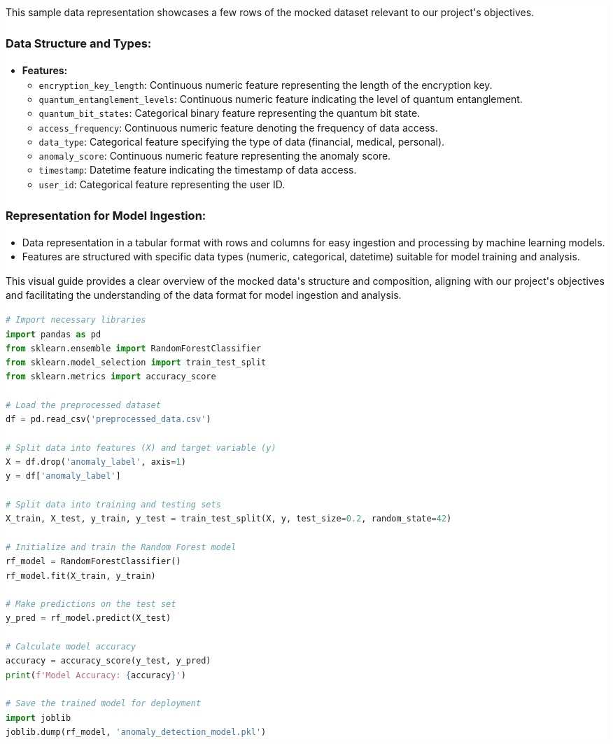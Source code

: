 This sample data representation showcases a few rows of the mocked dataset relevant to our project's objectives. 

### Data Structure and Types:
- **Features:**
  - `encryption_key_length`: Continuous numeric feature representing the length of the encryption key.
  - `quantum_entanglement_levels`: Continuous numeric feature indicating the level of quantum entanglement.
  - `quantum_bit_states`: Categorical binary feature representing the quantum bit state.
  - `access_frequency`: Continuous numeric feature denoting the frequency of data access.
  - `data_type`: Categorical feature specifying the type of data (financial, medical, personal).
  - `anomaly_score`: Continuous numeric feature representing the anomaly score.
  - `timestamp`: Datetime feature indicating the timestamp of data access.
  - `user_id`: Categorical feature representing the user ID.

### Representation for Model Ingestion:
- Data representation in a tabular format with rows and columns for easy ingestion and processing by machine learning models.
- Features are structured with specific data types (numeric, categorical, datetime) suitable for model training and analysis.

This visual guide provides a clear overview of the mocked data's structure and composition, aligning with our project's objectives and facilitating the understanding of the data format for model ingestion and analysis.

```python
# Import necessary libraries
import pandas as pd
from sklearn.ensemble import RandomForestClassifier
from sklearn.model_selection import train_test_split
from sklearn.metrics import accuracy_score

# Load the preprocessed dataset
df = pd.read_csv('preprocessed_data.csv')

# Split data into features (X) and target variable (y)
X = df.drop('anomaly_label', axis=1)
y = df['anomaly_label']

# Split data into training and testing sets
X_train, X_test, y_train, y_test = train_test_split(X, y, test_size=0.2, random_state=42)

# Initialize and train the Random Forest model
rf_model = RandomForestClassifier()
rf_model.fit(X_train, y_train)

# Make predictions on the test set
y_pred = rf_model.predict(X_test)

# Calculate model accuracy
accuracy = accuracy_score(y_test, y_pred)
print(f'Model Accuracy: {accuracy}')

# Save the trained model for deployment
import joblib
joblib.dump(rf_model, 'anomaly_detection_model.pkl')
```
